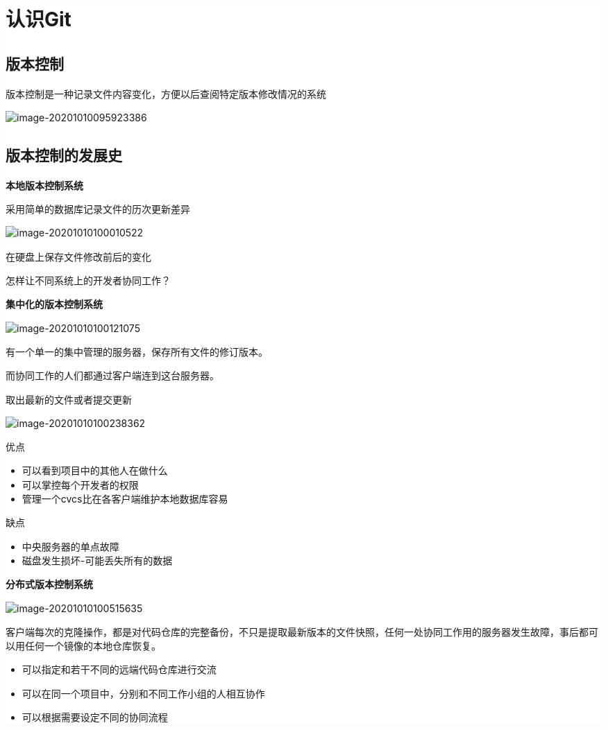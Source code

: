 # 认识Git

## 版本控制

版本控制是一种记录文件内容变化，方便以后查阅特定版本修改情况的系统

![image-20201010095923386](D:\学习\动脑\课堂笔记\架构筑基\git\git操作及其原理\img\image-20201010095923386.png)

## 版本控制的发展史

**本地版本控制系统**

采用简单的数据库记录文件的历次更新差异

![image-20201010100010522](D:\学习\动脑\课堂笔记\架构筑基\git\git操作及其原理\img\image-20201010100010522.png)

在硬盘上保存文件修改前后的变化

怎样让不同系统上的开发者协同工作？

**集中化的版本控制系统**

![image-20201010100121075](D:\学习\动脑\课堂笔记\架构筑基\git\git操作及其原理\img\image-20201010100121075.png)

有一个单一的集中管理的服务器，保存所有文件的修订版本。

而协同工作的人们都通过客户端连到这台服务器。

取出最新的文件或者提交更新

![image-20201010100238362](D:\学习\动脑\课堂笔记\架构筑基\git\git操作及其原理\img\image-20201010100238362.png)

优点

- 可以看到项目中的其他人在做什么
- 可以掌控每个开发者的权限
- 管理一个cvcs比在各客户端维护本地数据库容易

缺点

- 中央服务器的单点故障
- 磁盘发生损坏-可能丢失所有的数据



**分布式版本控制系统**

![image-20201010100515635](D:\学习\动脑\课堂笔记\架构筑基\git\git操作及其原理\img\image-20201010100515635.png)

客户端每次的克隆操作，都是对代码仓库的完整备份，不只是提取最新版本的文件快照，任何一处协同工作用的服务器发生故障，事后都可以用任何一个镜像的本地仓库恢复。

- 可以指定和若干不同的远端代码仓库进行交流

- 可以在同一个项目中，分别和不同工作小组的人相互协作

- 可以根据需要设定不同的协同流程
